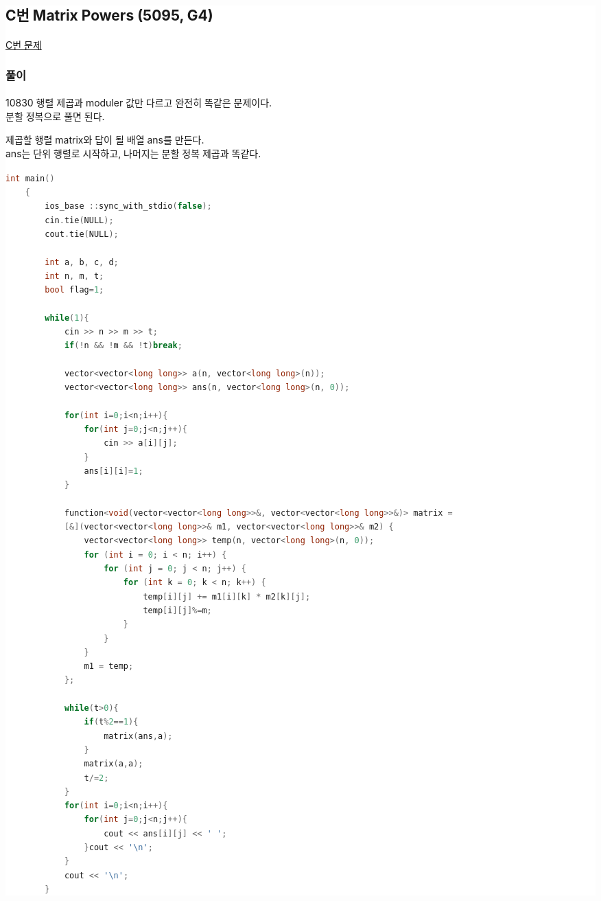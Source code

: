 ## C번 Matrix Powers (5095, G4)
[C번 문제](https://www.acmicpc.net/problem/5095)

### 풀이
10830 행렬 제곱과 moduler 값만 다르고 완전히 똑같은 문제이다.<br>
분할 정복으로 풀면 된다.

제곱할 행렬 matrix와 답이 될 배열 ans를 만든다.<br>
ans는 단위 행렬로 시작하고, 나머지는 분할 정복 제곱과 똑같다.

```c++
int main()
    {
        ios_base ::sync_with_stdio(false);
        cin.tie(NULL);
        cout.tie(NULL);
        
        int a, b, c, d;
        int n, m, t;
        bool flag=1;

        while(1){
            cin >> n >> m >> t;
            if(!n && !m && !t)break;

            vector<vector<long long>> a(n, vector<long long>(n));
            vector<vector<long long>> ans(n, vector<long long>(n, 0));

            for(int i=0;i<n;i++){
                for(int j=0;j<n;j++){
                    cin >> a[i][j];
                }
                ans[i][i]=1;
            }

            function<void(vector<vector<long long>>&, vector<vector<long long>>&)> matrix =
            [&](vector<vector<long long>>& m1, vector<vector<long long>>& m2) {
                vector<vector<long long>> temp(n, vector<long long>(n, 0));
                for (int i = 0; i < n; i++) {
                    for (int j = 0; j < n; j++) {
                        for (int k = 0; k < n; k++) {
                            temp[i][j] += m1[i][k] * m2[k][j];
                            temp[i][j]%=m;
                        }
                    }
                }
                m1 = temp;
            };

            while(t>0){
                if(t%2==1){
                    matrix(ans,a);
                }
                matrix(a,a);
                t/=2;
            }
            for(int i=0;i<n;i++){
                for(int j=0;j<n;j++){
                    cout << ans[i][j] << ' ';
                }cout << '\n';
            }
            cout << '\n';
        }
```